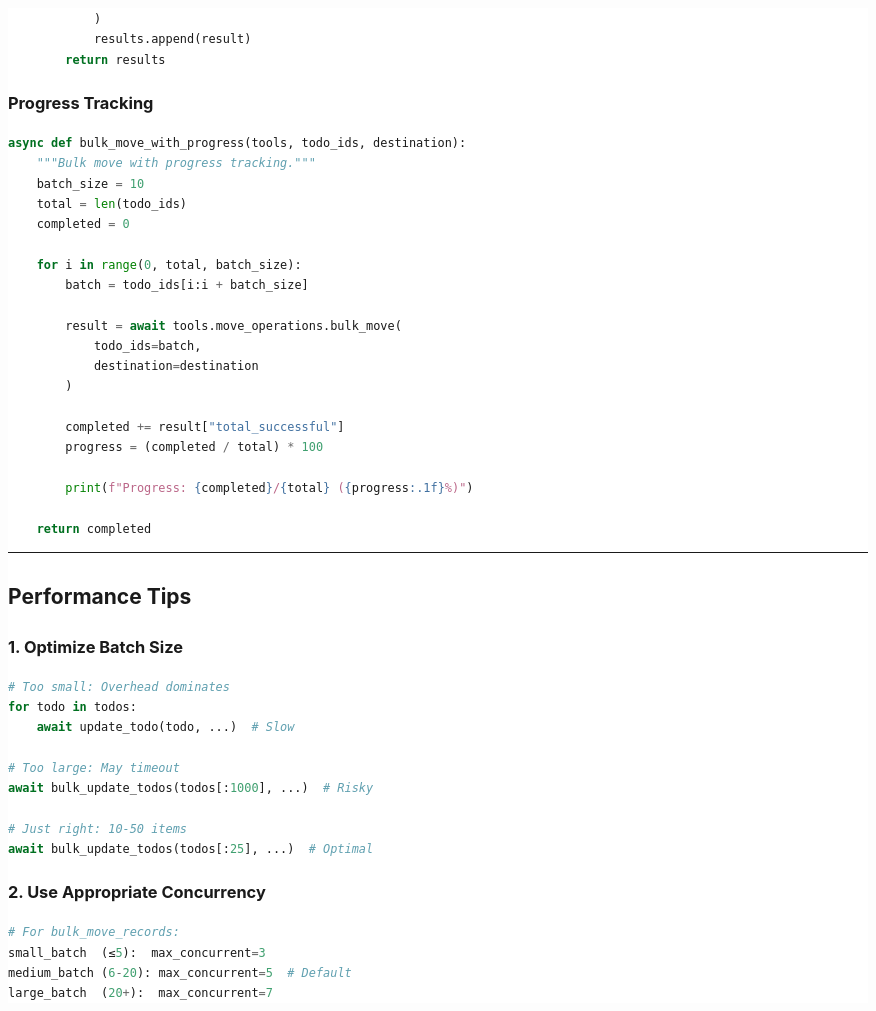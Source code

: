 ```python
            )
            results.append(result)
        return results
```

### Progress Tracking

```python
async def bulk_move_with_progress(tools, todo_ids, destination):
    """Bulk move with progress tracking."""
    batch_size = 10
    total = len(todo_ids)
    completed = 0

    for i in range(0, total, batch_size):
        batch = todo_ids[i:i + batch_size]

        result = await tools.move_operations.bulk_move(
            todo_ids=batch,
            destination=destination
        )

        completed += result["total_successful"]
        progress = (completed / total) * 100

        print(f"Progress: {completed}/{total} ({progress:.1f}%)")

    return completed
```

---

## Performance Tips

### 1. Optimize Batch Size

```python
# Too small: Overhead dominates
for todo in todos:
    await update_todo(todo, ...)  # Slow

# Too large: May timeout
await bulk_update_todos(todos[:1000], ...)  # Risky

# Just right: 10-50 items
await bulk_update_todos(todos[:25], ...)  # Optimal
```

### 2. Use Appropriate Concurrency

```python
# For bulk_move_records:
small_batch  (≤5):  max_concurrent=3
medium_batch (6-20): max_concurrent=5  # Default
large_batch  (20+):  max_concurrent=7
```
